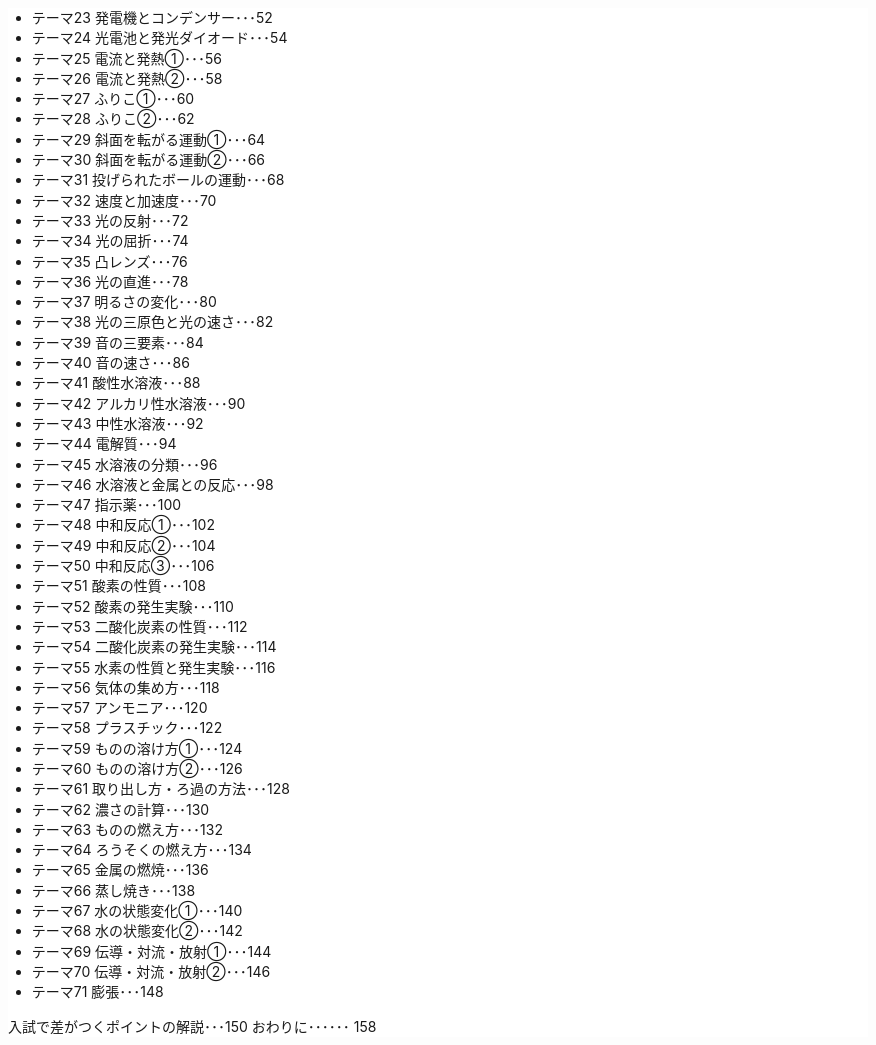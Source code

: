 *   テーマ23 発電機とコンデンサー･･･52
*   テーマ24 光電池と発光ダイオード･･･54
*   テーマ25 電流と発熱①･･･56
*   テーマ26 電流と発熱②･･･58
*   テーマ27 ふりこ①･･･60
*   テーマ28 ふりこ②･･･62
*   テーマ29 斜面を転がる運動①･･･64
*   テーマ30 斜面を転がる運動②･･･66
*   テーマ31 投げられたボールの運動･･･68
*   テーマ32 速度と加速度･･･70
*   テーマ33 光の反射･･･72
*   テーマ34 光の屈折･･･74
*   テーマ35 凸レンズ･･･76
*   テーマ36 光の直進･･･78
*   テーマ37 明るさの変化･･･80
*   テーマ38 光の三原色と光の速さ･･･82
*   テーマ39 音の三要素･･･84
*   テーマ40 音の速さ･･･86
*   テーマ41 酸性水溶液･･･88
*   テーマ42 アルカリ性水溶液･･･90
*   テーマ43 中性水溶液･･･92
*   テーマ44 電解質･･･94
*   テーマ45 水溶液の分類･･･96
*   テーマ46 水溶液と金属との反応･･･98
*   テーマ47 指示薬･･･100
*   テーマ48 中和反応①･･･102
*   テーマ49 中和反応②･･･104
*   テーマ50 中和反応③･･･106
*   テーマ51 酸素の性質･･･108
*   テーマ52 酸素の発生実験･･･110
*   テーマ53 二酸化炭素の性質･･･112
*   テーマ54 二酸化炭素の発生実験･･･114
*   テーマ55 水素の性質と発生実験･･･116
*   テーマ56 気体の集め方･･･118
*   テーマ57 アンモニア･･･120
*   テーマ58 プラスチック･･･122
*   テーマ59 ものの溶け方①･･･124
*   テーマ60 ものの溶け方②･･･126
*   テーマ61 取り出し方・ろ過の方法･･･128
*   テーマ62 濃さの計算･･･130
*   テーマ63 ものの燃え方･･･132
*   テーマ64 ろうそくの燃え方･･･134
*   テーマ65 金属の燃焼･･･136
*   テーマ66 蒸し焼き･･･138
*   テーマ67 水の状態変化①･･･140
*   テーマ68 水の状態変化②･･･142
*   テーマ69 伝導・対流・放射①･･･144
*   テーマ70 伝導・対流・放射②･･･146
*   テーマ71 膨張･･･148

入試で差がつくポイントの解説･･･150 おわりに･･････ 158

